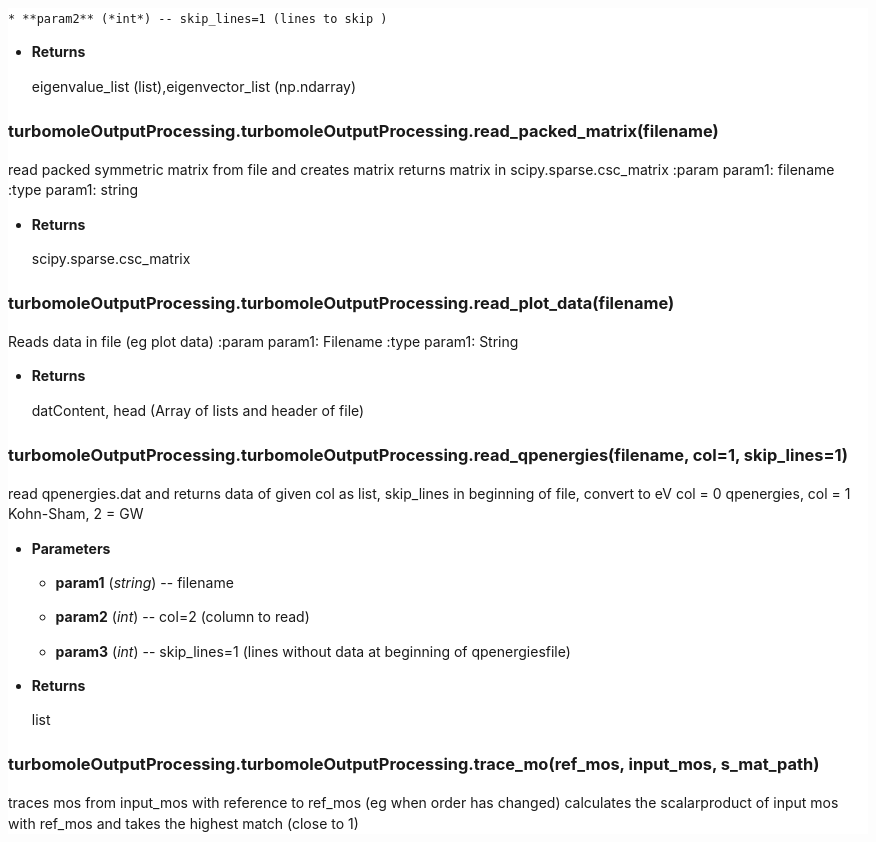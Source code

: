 
    * **param2** (*int*) -- skip_lines=1 (lines to skip )



* **Returns**

    eigenvalue_list (list),eigenvector_list (np.ndarray)



### turbomoleOutputProcessing.turbomoleOutputProcessing.read_packed_matrix(filename)
read packed symmetric matrix from file and creates matrix
returns matrix in scipy.sparse.csc_matrix
:param param1: filename
:type param1: string


* **Returns**

    scipy.sparse.csc_matrix



### turbomoleOutputProcessing.turbomoleOutputProcessing.read_plot_data(filename)
Reads data in file (eg plot data)
:param param1: Filename
:type param1: String


* **Returns**

    datContent, head (Array of lists and header of file)



### turbomoleOutputProcessing.turbomoleOutputProcessing.read_qpenergies(filename, col=1, skip_lines=1)
read qpenergies.dat and returns data of given col as list, skip_lines in beginning of file, convert to eV
col = 0 qpenergies, col = 1 Kohn-Sham, 2 = GW


* **Parameters**

    
    * **param1** (*string*) -- filename


    * **param2** (*int*) -- col=2 (column to read)


    * **param3** (*int*) -- skip_lines=1 (lines without data at beginning of qpenergiesfile)



* **Returns**

    list



### turbomoleOutputProcessing.turbomoleOutputProcessing.trace_mo(ref_mos, input_mos, s_mat_path)
traces mos from input_mos with reference to ref_mos (eg when order has changed)
calculates the scalarproduct of input mos with ref_mos and takes the highest match (close to 1)
